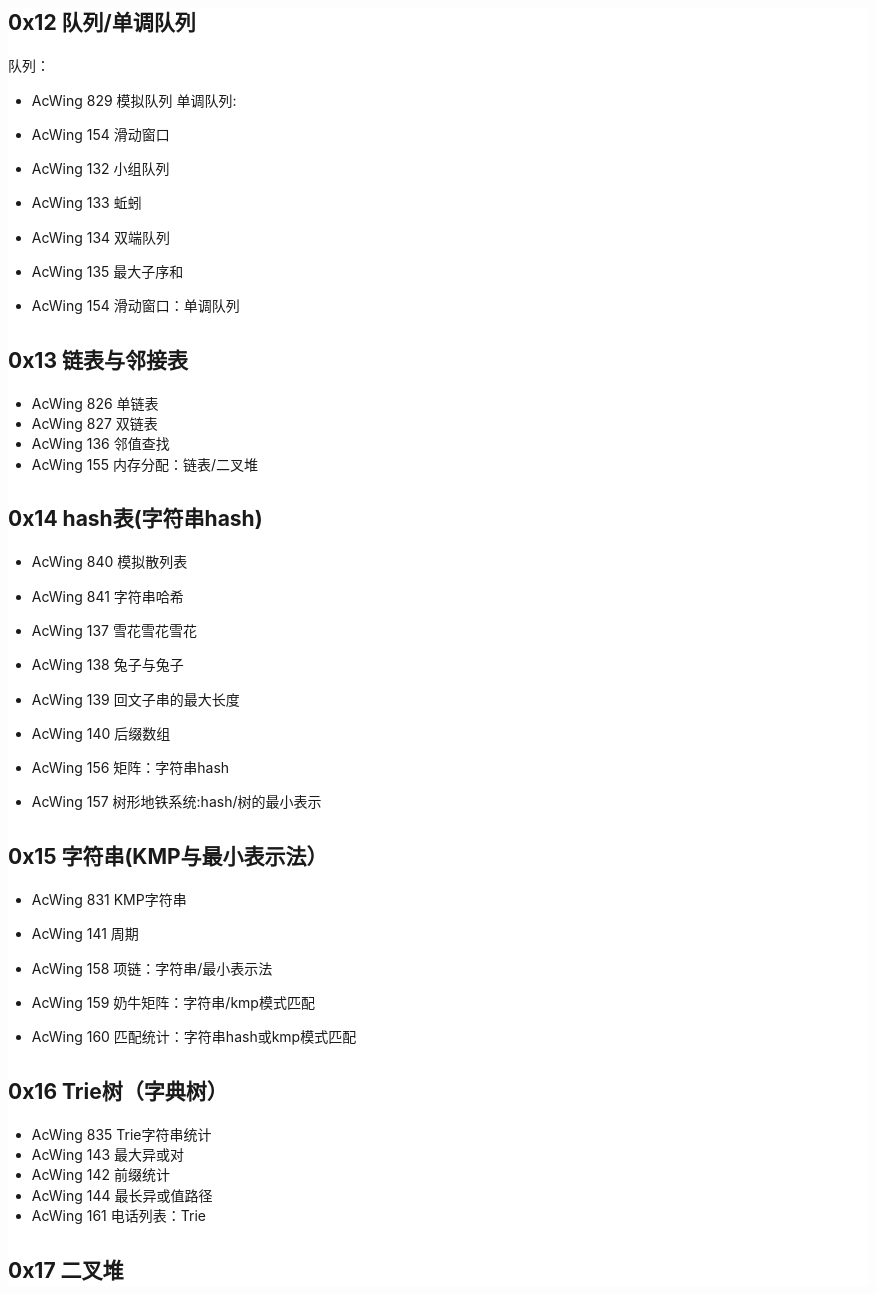 ## 0x12 队列/单调队列

队列：
- AcWing 829 模拟队列
单调队列:  
- AcWing 154 滑动窗口 
  
- AcWing 132 小组队列
- AcWing 133 蚯蚓
- AcWing 134 双端队列
- AcWing 135 最大子序和
- AcWing 154 滑动窗口：单调队列

## 0x13 链表与邻接表

- AcWing 826 单链表  
- AcWing 827 双链表 
- AcWing 136 邻值查找
- AcWing 155 内存分配：链表/二叉堆

## 0x14  hash表(字符串hash)

- AcWing 840 模拟散列表  
- AcWing 841 字符串哈希  

- AcWing 137 雪花雪花雪花
- AcWing 138 兔子与兔子
- AcWing 139 回文子串的最大长度
- AcWing 140 后缀数组
- AcWing 156 矩阵：字符串hash
- AcWing 157 树形地铁系统:hash/树的最小表示

## 0x15 字符串(KMP与最小表示法）

- AcWing 831 KMP字符串
  
- AcWing 141 周期
- AcWing 158 项链：字符串/最小表示法
- AcWing 159 奶牛矩阵：字符串/kmp模式匹配
- AcWing 160 匹配统计：字符串hash或kmp模式匹配

## 0x16  Trie树（字典树）

- AcWing 835 Trie字符串统计
- AcWing 143 最大异或对  
- AcWing 142 前缀统计
- AcWing 144 最长异或值路径
- AcWing 161 电话列表：Trie

## 0x17  二叉堆
